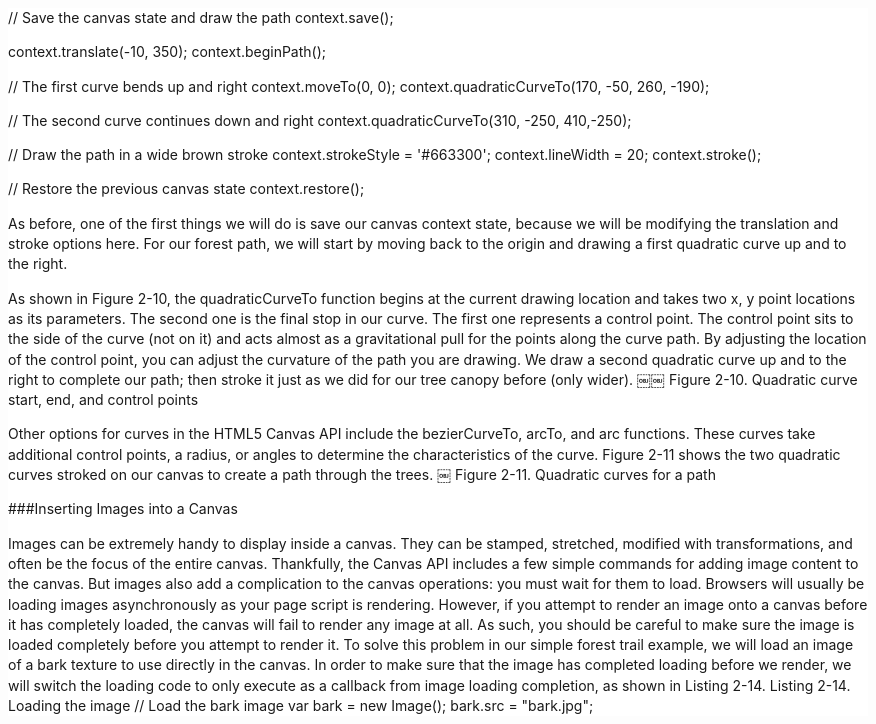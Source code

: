 // Save the canvas state and draw the path
context.save();

context.translate(-10, 350);
context.beginPath();

// The first curve bends up and right
context.moveTo(0, 0);
context.quadraticCurveTo(170, -50, 260, -190);

// The second curve continues down and right
context.quadraticCurveTo(310, -250, 410,-250);

// Draw the path in a wide brown stroke
context.strokeStyle = '#663300';
context.lineWidth = 20;
context.stroke();

// Restore the previous canvas state
context.restore();

As before, one of the first things we will do is save our canvas context state, because we will be modifying the translation and stroke options here. For our forest path, we will start by moving back to the origin and drawing a first quadratic curve up and to the right. 

As shown in Figure 2-10, the quadraticCurveTo function begins at the current drawing location and takes two x, y point locations as its parameters. The second one is the final stop in our curve. The first one represents a control point. The control point sits to the side of the curve (not on it) and acts almost as a gravitational pull for the points along the curve path. By adjusting the location of the control point, you can adjust the curvature of the path you are drawing. We draw a second quadratic curve up and to the right to complete our path; then stroke it just as we did for our tree canopy before (only wider).
￼￼
Figure 2-10. Quadratic curve start, end, and control points

Other options for curves in the HTML5 Canvas API include the bezierCurveTo, arcTo, and arc functions. These curves take additional control points, a radius, or angles to determine the characteristics of the curve. Figure 2-11 shows the two quadratic curves stroked on our canvas to create a path through the trees.
￼
Figure 2-11. Quadratic curves for a path

###Inserting Images into a Canvas

Images can be extremely handy to display inside a canvas. They can be stamped, stretched, modified with transformations, and often be the focus of the entire canvas. Thankfully, the Canvas API includes a few simple commands for adding image content to the canvas.
But images also add a complication to the canvas operations: you must wait for them to load. Browsers will usually be loading images asynchronously as your page script is rendering. However, if you attempt to render an image onto a canvas before it has completely loaded, the canvas will fail to render any image at all. As such, you should be careful to make sure the image is loaded completely before you attempt to render it.
To solve this problem in our simple forest trail example, we will load an image of a bark texture to use directly in the canvas. In order to make sure that the image has completed loading before we render, we will switch the loading code to only execute as a callback from image loading completion, as shown in Listing 2-14.
Listing 2-14. Loading the image
// Load the bark image
var bark = new Image();
bark.src = "bark.jpg";
